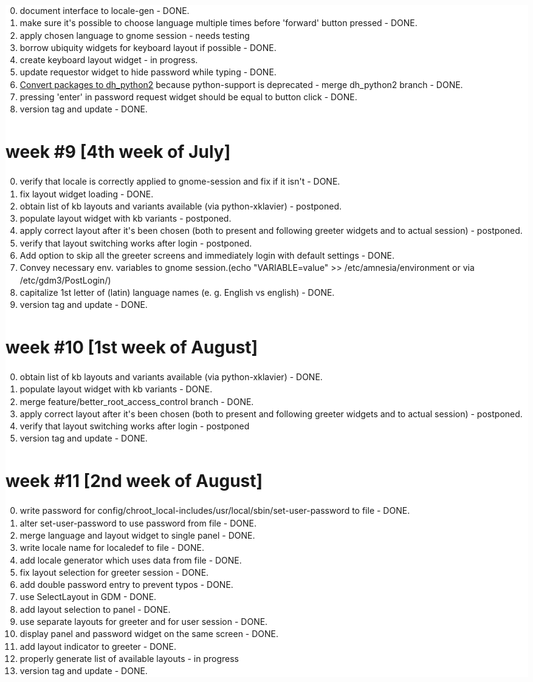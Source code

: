 0. document interface to locale-gen - DONE.
0. make sure it's possible to choose language multiple times before 'forward' button pressed - DONE.
0. apply chosen language to gnome session - needs testing
0. borrow ubiquity widgets for keyboard layout if possible - DONE.
0. create keyboard layout widget - in progress.
0. update requestor widget to hide password while typing - DONE.
0. [Convert packages to dh_python2](http://wiki.debian.org/Python/TransitionToDHPython2) because python-support is deprecated -  merge dh_python2 branch - DONE.
0. pressing 'enter' in password request widget should be equal to button click - DONE.
0. version tag and update - DONE.

# week #9 [4th week of July]

0. verify that locale is correctly applied to gnome-session and fix if it isn't - DONE.
0. fix layout widget loading - DONE.
0. obtain list of kb layouts and variants available (via python-xklavier) - postponed.
0. populate layout widget with kb variants - postponed.
0. apply correct layout after it's been chosen (both to present and following greeter widgets and to actual session) - postponed.
0. verify that layout switching works after login - postponed.
0. Add option to skip all the greeter screens and immediately login with default settings - DONE.
0. Convey necessary env. variables to gnome session.(echo "VARIABLE=value" >> /etc/amnesia/environment or via  /etc/gdm3/PostLogin/)
0. capitalize 1st letter of (latin) language names (e. g. English vs english) - DONE.
0. version tag and update - DONE.

# week #10 [1st week of August]

0. obtain list of kb layouts and variants available (via python-xklavier) - DONE.
0. populate layout widget with kb variants - DONE.
0. merge feature/better_root_access_control branch - DONE.
0. apply correct layout after it's been chosen (both to present and following greeter widgets and to actual session) - postponed.
0. verify that layout switching works after login - postponed
0. version tag and update - DONE.

# week #11 [2nd week of August]

0. write password for config/chroot_local-includes/usr/local/sbin/set-user-password to file - DONE.
0. alter set-user-password to use password from file - DONE.
0. merge language and layout widget to single panel - DONE.
0. write locale name for localedef to file - DONE.
0. add locale generator which uses data from file - DONE.
0. fix layout selection for greeter session - DONE.
0. add double password entry to prevent typos - DONE.
0. use SelectLayout in GDM - DONE.
0. add layout selection to panel - DONE.
0. use separate layouts for greeter and for user session - DONE.
0. display panel and password widget on the same screen - DONE.
0. add layout indicator to greeter - DONE.
0. properly generate list of available layouts - in progress
0. version tag and update - DONE.
